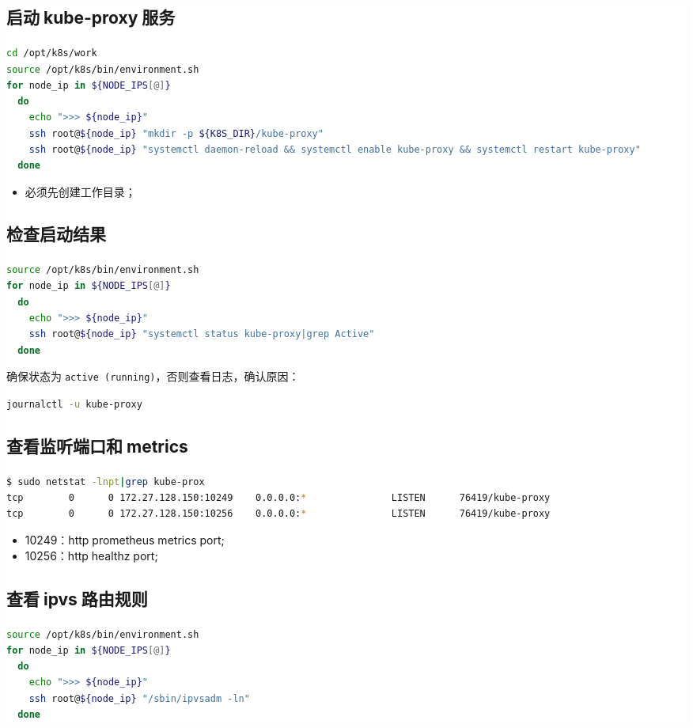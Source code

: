 ## 启动 kube-proxy 服务

``` bash
cd /opt/k8s/work
source /opt/k8s/bin/environment.sh
for node_ip in ${NODE_IPS[@]}
  do
    echo ">>> ${node_ip}"
    ssh root@${node_ip} "mkdir -p ${K8S_DIR}/kube-proxy"
    ssh root@${node_ip} "systemctl daemon-reload && systemctl enable kube-proxy && systemctl restart kube-proxy"
  done
```
+ 必须先创建工作目录；

## 检查启动结果

``` bash
source /opt/k8s/bin/environment.sh
for node_ip in ${NODE_IPS[@]}
  do
    echo ">>> ${node_ip}"
    ssh root@${node_ip} "systemctl status kube-proxy|grep Active"
  done
```

确保状态为 `active (running)`，否则查看日志，确认原因：

``` bash
journalctl -u kube-proxy
```

## 查看监听端口和 metrics

``` bash
$ sudo netstat -lnpt|grep kube-prox
tcp        0      0 172.27.128.150:10249    0.0.0.0:*               LISTEN      76419/kube-proxy
tcp        0      0 172.27.128.150:10256    0.0.0.0:*               LISTEN      76419/kube-proxy
```
+ 10249：http prometheus metrics port;
+ 10256：http healthz port;

## 查看 ipvs 路由规则

``` bash
source /opt/k8s/bin/environment.sh
for node_ip in ${NODE_IPS[@]}
  do
    echo ">>> ${node_ip}"
    ssh root@${node_ip} "/sbin/ipvsadm -ln"
  done
```
